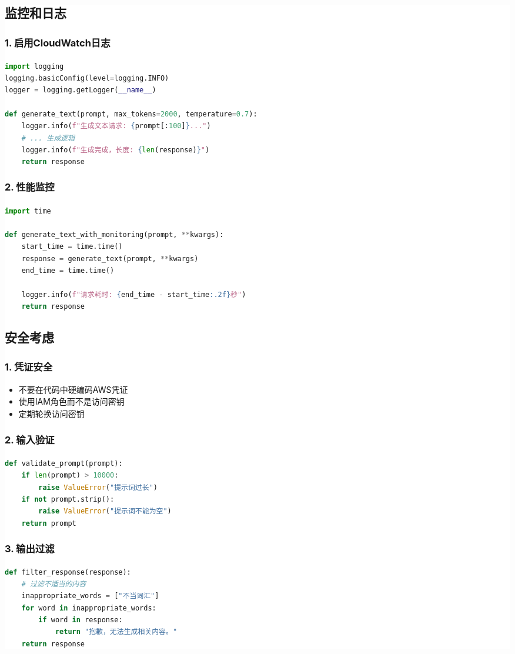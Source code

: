 ## 监控和日志

### 1. 启用CloudWatch日志
```python
import logging
logging.basicConfig(level=logging.INFO)
logger = logging.getLogger(__name__)

def generate_text(prompt, max_tokens=2000, temperature=0.7):
    logger.info(f"生成文本请求: {prompt[:100]}...")
    # ... 生成逻辑
    logger.info(f"生成完成，长度: {len(response)}")
    return response
```

### 2. 性能监控
```python
import time

def generate_text_with_monitoring(prompt, **kwargs):
    start_time = time.time()
    response = generate_text(prompt, **kwargs)
    end_time = time.time()
    
    logger.info(f"请求耗时: {end_time - start_time:.2f}秒")
    return response
```

## 安全考虑

### 1. 凭证安全
- 不要在代码中硬编码AWS凭证
- 使用IAM角色而不是访问密钥
- 定期轮换访问密钥

### 2. 输入验证
```python
def validate_prompt(prompt):
    if len(prompt) > 10000:
        raise ValueError("提示词过长")
    if not prompt.strip():
        raise ValueError("提示词不能为空")
    return prompt
```

### 3. 输出过滤
```python
def filter_response(response):
    # 过滤不适当的内容
    inappropriate_words = ["不当词汇"]
    for word in inappropriate_words:
        if word in response:
            return "抱歉，无法生成相关内容。"
    return response
```
